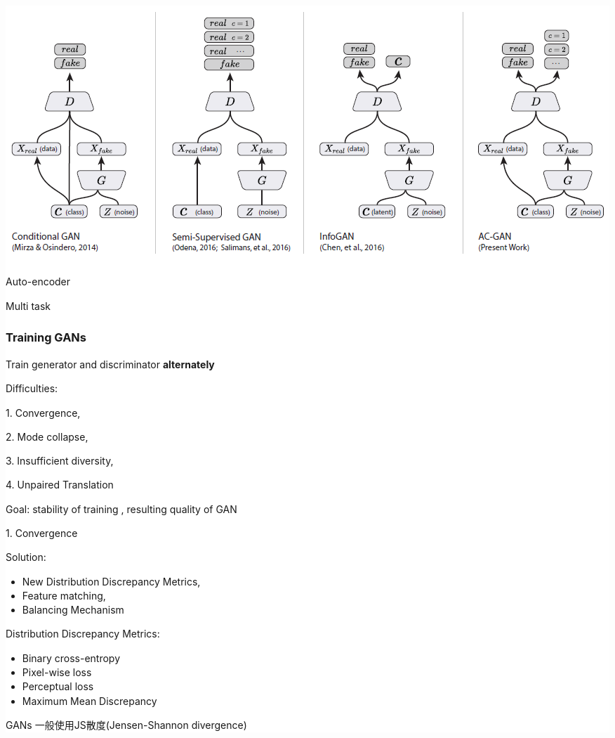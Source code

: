 ![page24image6296](https://github.com/Colorfu1/Colorful.io/raw/master/_posts/resources/A3F3C9788FC69F9AE9CCD954DFC2C8DB.png) 

Auto-encoder

Multi task

### Training GANs

Train generator and discriminator **alternately**

Difficulties: 

1\. Convergence,

2\. Mode collapse, 

3\. Insufficient diversity, 

4\. Unpaired Translation

Goal: stability of training , resulting quality of GAN

1\. Convergence

Solution: 

* New Distribution Discrepancy Metrics,
* Feature matching,
* Balancing Mechanism

Distribution Discrepancy Metrics:

* Binary cross-entropy
* Pixel-wise loss
* Perceptual loss
* Maximum Mean Discrepancy

GANs 一般使用JS散度(Jensen-Shannon divergence)
